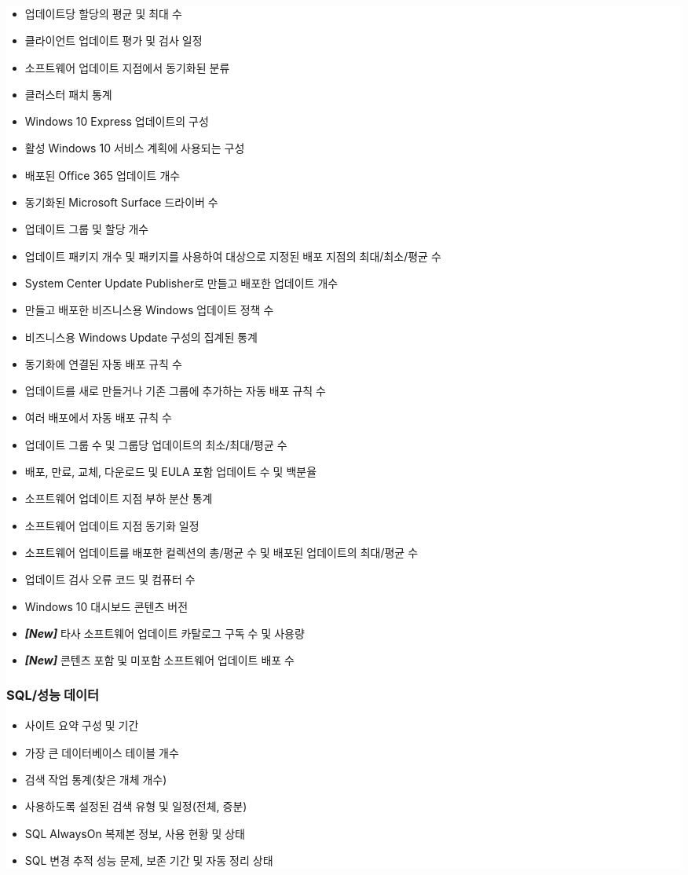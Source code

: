    - 업데이트당 할당의 평균 및 최대 수  

   - 클라이언트 업데이트 평가 및 검사 일정  

   - 소프트웨어 업데이트 지점에서 동기화된 분류

   - 클러스터 패치 통계  

   - Windows 10 Express 업데이트의 구성

   - 활성 Windows 10 서비스 계획에 사용되는 구성  

   - 배포된 Office 365 업데이트 개수  

   - 동기화된 Microsoft Surface 드라이버 수

   - 업데이트 그룹 및 할당 개수  

   - 업데이트 패키지 개수 및 패키지를 사용하여 대상으로 지정된 배포 지점의 최대/최소/평균 수  

   - System Center Update Publisher로 만들고 배포한 업데이트 개수  

   - 만들고 배포한 비즈니스용 Windows 업데이트 정책 수

   - 비즈니스용 Windows Update 구성의 집계된 통계

   - 동기화에 연결된 자동 배포 규칙 수  

   - 업데이트를 새로 만들거나 기존 그룹에 추가하는 자동 배포 규칙 수  

   - 여러 배포에서 자동 배포 규칙 수  

   - 업데이트 그룹 수 및 그룹당 업데이트의 최소/최대/평균 수  

   - 배포, 만료, 교체, 다운로드 및 EULA 포함 업데이트 수 및 백분율  

   - 소프트웨어 업데이트 지점 부하 분산 통계

   - 소프트웨어 업데이트 지점 동기화 일정  

   - 소프트웨어 업데이트를 배포한 컬렉션의 총/평균 수 및 배포된 업데이트의 최대/평균 수  

   - 업데이트 검사 오류 코드 및 컴퓨터 수  

   - Windows 10 대시보드 콘텐츠 버전  

   - ***[New]*** 타사 소프트웨어 업데이트 카탈로그 구독 수 및 사용량  

   - ***[New]*** 콘텐츠 포함 및 미포함 소프트웨어 업데이트 배포 수  


### <a name="sqlperformance-data"></a>SQL/성능 데이터  

   - 사이트 요약 구성 및 기간

   - 가장 큰 데이터베이스 테이블 개수  

   - 검색 작업 통계(찾은 개체 개수)

   - 사용하도록 설정된 검색 유형 및 일정(전체, 증분)

   - SQL AlwaysOn 복제본 정보, 사용 현황 및 상태

   - SQL 변경 추적 성능 문제, 보존 기간 및 자동 정리 상태
